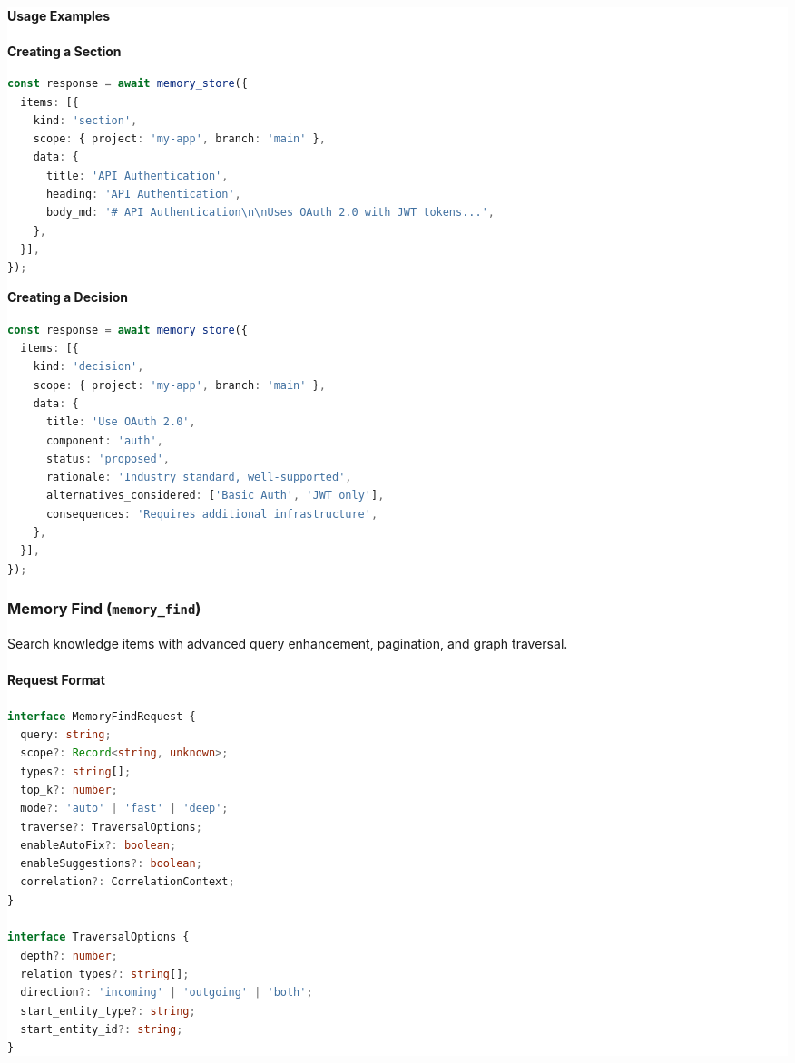 #### Usage Examples

**Creating a Section**
```typescript
const response = await memory_store({
  items: [{
    kind: 'section',
    scope: { project: 'my-app', branch: 'main' },
    data: {
      title: 'API Authentication',
      heading: 'API Authentication',
      body_md: '# API Authentication\n\nUses OAuth 2.0 with JWT tokens...',
    },
  }],
});
```

**Creating a Decision**
```typescript
const response = await memory_store({
  items: [{
    kind: 'decision',
    scope: { project: 'my-app', branch: 'main' },
    data: {
      title: 'Use OAuth 2.0',
      component: 'auth',
      status: 'proposed',
      rationale: 'Industry standard, well-supported',
      alternatives_considered: ['Basic Auth', 'JWT only'],
      consequences: 'Requires additional infrastructure',
    },
  }],
});
```

### Memory Find (`memory_find`)

Search knowledge items with advanced query enhancement, pagination, and graph traversal.

#### Request Format
```typescript
interface MemoryFindRequest {
  query: string;
  scope?: Record<string, unknown>;
  types?: string[];
  top_k?: number;
  mode?: 'auto' | 'fast' | 'deep';
  traverse?: TraversalOptions;
  enableAutoFix?: boolean;
  enableSuggestions?: boolean;
  correlation?: CorrelationContext;
}

interface TraversalOptions {
  depth?: number;
  relation_types?: string[];
  direction?: 'incoming' | 'outgoing' | 'both';
  start_entity_type?: string;
  start_entity_id?: string;
}
```


  [key: string]: unknown;